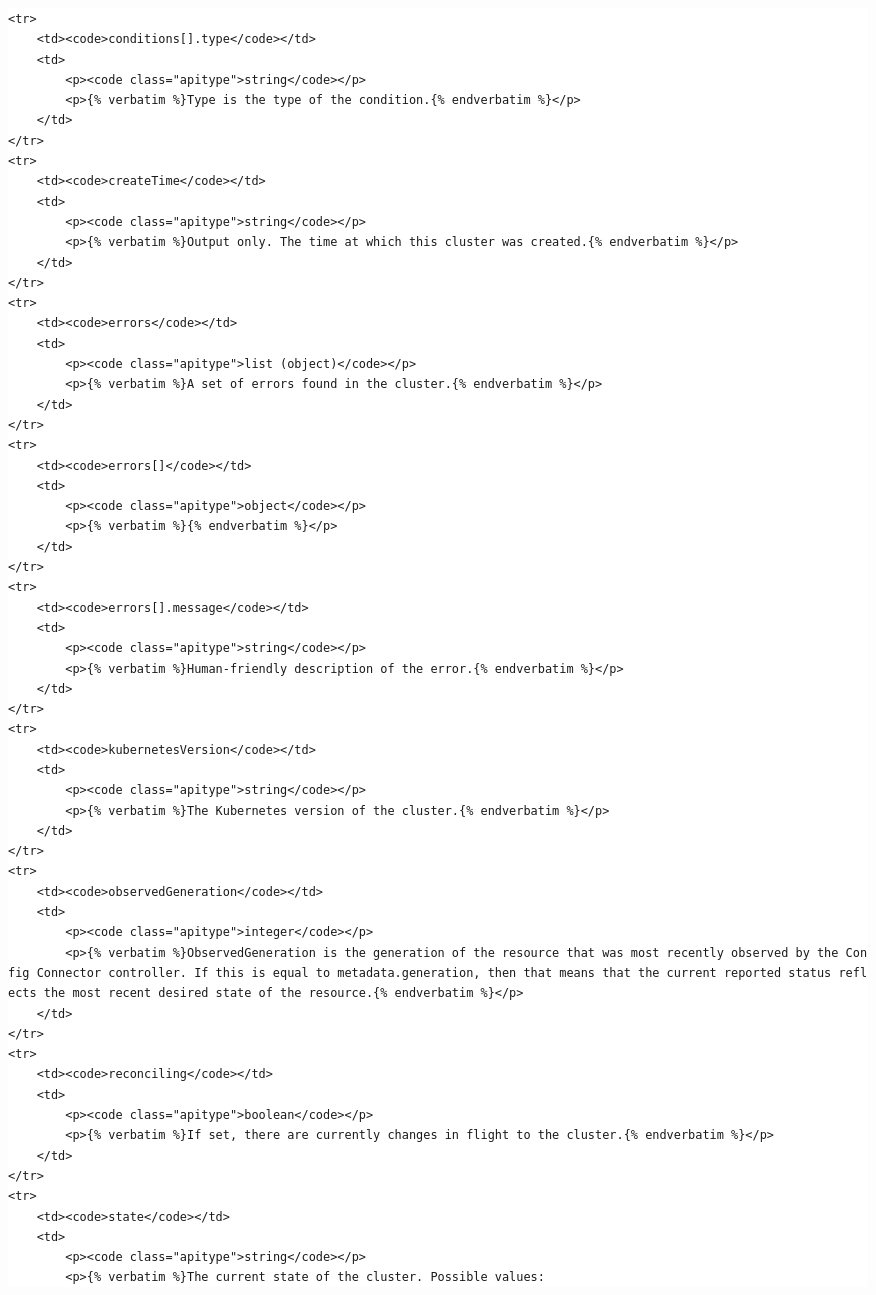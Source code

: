     <tr>
        <td><code>conditions[].type</code></td>
        <td>
            <p><code class="apitype">string</code></p>
            <p>{% verbatim %}Type is the type of the condition.{% endverbatim %}</p>
        </td>
    </tr>
    <tr>
        <td><code>createTime</code></td>
        <td>
            <p><code class="apitype">string</code></p>
            <p>{% verbatim %}Output only. The time at which this cluster was created.{% endverbatim %}</p>
        </td>
    </tr>
    <tr>
        <td><code>errors</code></td>
        <td>
            <p><code class="apitype">list (object)</code></p>
            <p>{% verbatim %}A set of errors found in the cluster.{% endverbatim %}</p>
        </td>
    </tr>
    <tr>
        <td><code>errors[]</code></td>
        <td>
            <p><code class="apitype">object</code></p>
            <p>{% verbatim %}{% endverbatim %}</p>
        </td>
    </tr>
    <tr>
        <td><code>errors[].message</code></td>
        <td>
            <p><code class="apitype">string</code></p>
            <p>{% verbatim %}Human-friendly description of the error.{% endverbatim %}</p>
        </td>
    </tr>
    <tr>
        <td><code>kubernetesVersion</code></td>
        <td>
            <p><code class="apitype">string</code></p>
            <p>{% verbatim %}The Kubernetes version of the cluster.{% endverbatim %}</p>
        </td>
    </tr>
    <tr>
        <td><code>observedGeneration</code></td>
        <td>
            <p><code class="apitype">integer</code></p>
            <p>{% verbatim %}ObservedGeneration is the generation of the resource that was most recently observed by the Config Connector controller. If this is equal to metadata.generation, then that means that the current reported status reflects the most recent desired state of the resource.{% endverbatim %}</p>
        </td>
    </tr>
    <tr>
        <td><code>reconciling</code></td>
        <td>
            <p><code class="apitype">boolean</code></p>
            <p>{% verbatim %}If set, there are currently changes in flight to the cluster.{% endverbatim %}</p>
        </td>
    </tr>
    <tr>
        <td><code>state</code></td>
        <td>
            <p><code class="apitype">string</code></p>
            <p>{% verbatim %}The current state of the cluster. Possible values: